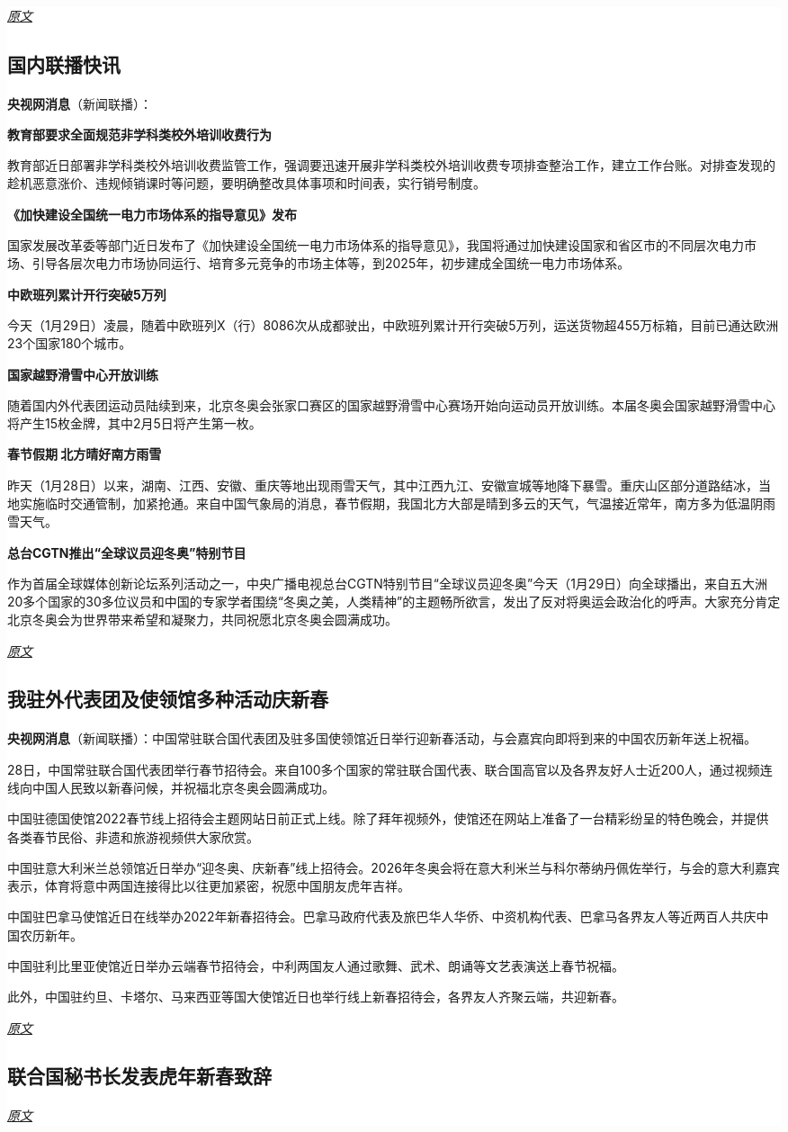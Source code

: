 *[原文](https://tv.cctv.com/2022/01/29/VIDELevIpIc3pOhmNwEnA1yf220129.shtml)*


## 国内联播快讯

**央视网消息**（新闻联播）：  

**教育部要求全面规范非学科类校外培训收费行为**  

教育部近日部署非学科类校外培训收费监管工作，强调要迅速开展非学科类校外培训收费专项排查整治工作，建立工作台账。对排查发现的趁机恶意涨价、违规倾销课时等问题，要明确整改具体事项和时间表，实行销号制度。  

**《加快建设全国统一电力市场体系的指导意见》发布**  

国家发展改革委等部门近日发布了《加快建设全国统一电力市场体系的指导意见》，我国将通过加快建设国家和省区市的不同层次电力市场、引导各层次电力市场协同运行、培育多元竞争的市场主体等，到2025年，初步建成全国统一电力市场体系。  

**中欧班列累计开行突破5万列**  

今天（1月29日）凌晨，随着中欧班列X（行）8086次从成都驶出，中欧班列累计开行突破5万列，运送货物超455万标箱，目前已通达欧洲23个国家180个城市。  

**国家越野滑雪中心开放训练**  

随着国内外代表团运动员陆续到来，北京冬奥会张家口赛区的国家越野滑雪中心赛场开始向运动员开放训练。本届冬奥会国家越野滑雪中心将产生15枚金牌，其中2月5日将产生第一枚。  

**春节假期 北方晴好南方雨雪**  

昨天（1月28日）以来，湖南、江西、安徽、重庆等地出现雨雪天气，其中江西九江、安徽宣城等地降下暴雪。重庆山区部分道路结冰，当地实施临时交通管制，加紧抢通。来自中国气象局的消息，春节假期，我国北方大部是晴到多云的天气，气温接近常年，南方多为低温阴雨雪天气。  

**总台CGTN推出“全球议员迎冬奥”特别节目**  

作为首届全球媒体创新论坛系列活动之一，中央广播电视总台CGTN特别节目“全球议员迎冬奥”今天（1月29日）向全球播出，来自五大洲20多个国家的30多位议员和中国的专家学者围绕“冬奥之美，人类精神”的主题畅所欲言，发出了反对将奥运会政治化的呼声。大家充分肯定北京冬奥会为世界带来希望和凝聚力，共同祝愿北京冬奥会圆满成功。

*[原文](https://tv.cctv.com/2022/01/29/VIDElGPvaJvfCOsBwLiV729H220129.shtml)*


## 我驻外代表团及使领馆多种活动庆新春

**央视网消息**（新闻联播）：中国常驻联合国代表团及驻多国使领馆近日举行迎新春活动，与会嘉宾向即将到来的中国农历新年送上祝福。  

28日，中国常驻联合国代表团举行春节招待会。来自100多个国家的常驻联合国代表、联合国高官以及各界友好人士近200人，通过视频连线向中国人民致以新春问候，并祝福北京冬奥会圆满成功。  

中国驻德国使馆2022春节线上招待会主题网站日前正式上线。除了拜年视频外，使馆还在网站上准备了一台精彩纷呈的特色晚会，并提供各类春节民俗、非遗和旅游视频供大家欣赏。  

中国驻意大利米兰总领馆近日举办“迎冬奥、庆新春”线上招待会。2026年冬奥会将在意大利米兰与科尔蒂纳丹佩佐举行，与会的意大利嘉宾表示，体育将意中两国连接得比以往更加紧密，祝愿中国朋友虎年吉祥。  

中国驻巴拿马使馆近日在线举办2022年新春招待会。巴拿马政府代表及旅巴华人华侨、中资机构代表、巴拿马各界友人等近两百人共庆中国农历新年。  

中国驻利比里亚使馆近日举办云端春节招待会，中利两国友人通过歌舞、武术、朗诵等文艺表演送上春节祝福。  

此外，中国驻约旦、卡塔尔、马来西亚等国大使馆近日也举行线上新春招待会，各界友人齐聚云端，共迎新春。

*[原文](https://tv.cctv.com/2022/01/29/VIDEEkL2vNoIDh0sh7Ld0AQt220129.shtml)*


## 联合国秘书长发表虎年新春致辞



*[原文](https://tv.cctv.com/2022/01/29/VIDEaoLmvPIF03qITat9M1JP220129.shtml)*
